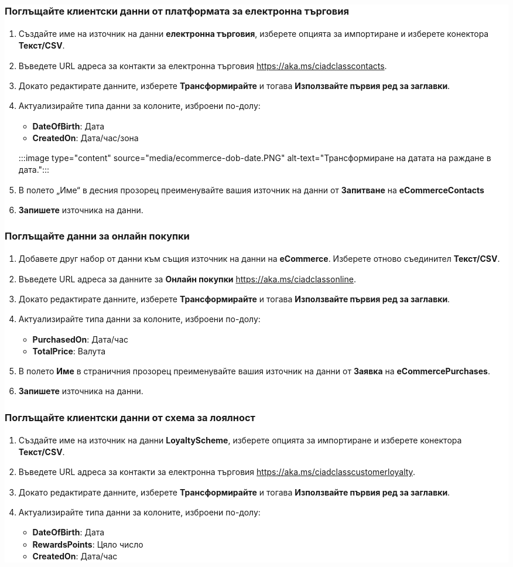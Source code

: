 ### <a name="ingest-customer-data-from-ecommerce-platform"></a>Поглъщайте клиентски данни от платформата за електронна търговия

1. Създайте име на източник на данни **електронна търговия**, изберете опцията за импортиране и изберете конектора **Текст/CSV**.

1. Въведете URL адреса за контакти за електронна търговия https://aka.ms/ciadclasscontacts.

1. Докато редактирате данните, изберете **Трансформирайте** и тогава **Използвайте първия ред за заглавки**.

1. Актуализирайте типа данни за колоните, изброени по-долу:
   - **DateOfBirth**: Дата
   - **CreatedOn**: Дата/час/зона

   :::image type="content" source="media/ecommerce-dob-date.PNG" alt-text="Трансформиране на датата на раждане в дата.":::

5. В полето „Име“ в десния прозорец преименувайте вашия източник на данни от **Запитване** на **eCommerceContacts**

6. **Запишете** източника на данни.

### <a name="ingest-online-purchase-data"></a>Поглъщайте данни за онлайн покупки

1. Добавете друг набор от данни към същия източник на данни на **eCommerce**. Изберете отново съединител **Текст/CSV**.

1. Въведете URL адреса за данните за **Онлайн покупки** https://aka.ms/ciadclassonline.

1. Докато редактирате данните, изберете **Трансформирайте** и тогава **Използвайте първия ред за заглавки**.

1. Актуализирайте типа данни за колоните, изброени по-долу:
   - **PurchasedOn**: Дата/час
   - **TotalPrice**: Валута

1. В полето **Име** в страничния прозорец преименувайте вашия източник на данни от **Заявка** на **eCommercePurchases**.

1. **Запишете** източника на данни.


### <a name="ingest-customer-data-from-loyalty-schema"></a>Поглъщайте клиентски данни от схема за лоялност

1. Създайте име на източник на данни **LoyaltyScheme**, изберете опцията за импортиране и изберете конектора **Текст/CSV**.

1. Въведете URL адреса за контакти за електронна търговия https://aka.ms/ciadclasscustomerloyalty.

1. Докато редактирате данните, изберете **Трансформирайте** и тогава **Използвайте първия ред за заглавки**.

1. Актуализирайте типа данни за колоните, изброени по-долу:
   - **DateOfBirth**: Дата
   - **RewardsPoints**: Цяло число
   - **CreatedOn**: Дата/час
